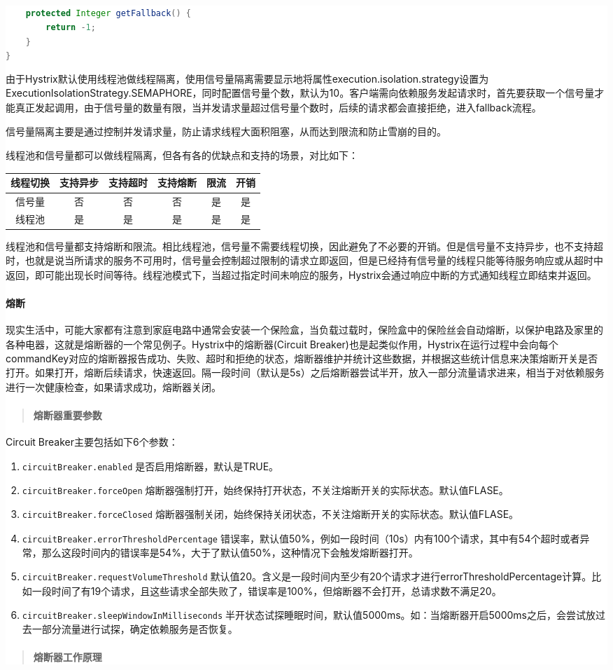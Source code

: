 ```java
    protected Integer getFallback() {
        return -1;
    }
}
```

由于Hystrix默认使用线程池做线程隔离，使用信号量隔离需要显示地将属性execution.isolation.strategy设置为ExecutionIsolationStrategy.SEMAPHORE，同时配置信号量个数，默认为10。客户端需向依赖服务发起请求时，首先要获取一个信号量才能真正发起调用，由于信号量的数量有限，当并发请求量超过信号量个数时，后续的请求都会直接拒绝，进入fallback流程。

信号量隔离主要是通过控制并发请求量，防止请求线程大面积阻塞，从而达到限流和防止雪崩的目的。

线程池和信号量都可以做线程隔离，但各有各的优缺点和支持的场景，对比如下：

|线程切换	|支持异步|	支持超时|	支持熔断|	限流|	开销|
|:---:|:---:|:---:|:---:|:---:|:---:|
|信号量|	否|	否|	否|	是|	是|	小|
|线程池|	是|	是|	是|	是|	是|	大|

线程池和信号量都支持熔断和限流。相比线程池，信号量不需要线程切换，因此避免了不必要的开销。但是信号量不支持异步，也不支持超时，也就是说当所请求的服务不可用时，信号量会控制超过限制的请求立即返回，但是已经持有信号量的线程只能等待服务响应或从超时中返回，即可能出现长时间等待。线程池模式下，当超过指定时间未响应的服务，Hystrix会通过响应中断的方式通知线程立即结束并返回。

#### 熔断

现实生活中，可能大家都有注意到家庭电路中通常会安装一个保险盒，当负载过载时，保险盒中的保险丝会自动熔断，以保护电路及家里的各种电器，这就是熔断器的一个常见例子。Hystrix中的熔断器(Circuit Breaker)也是起类似作用，Hystrix在运行过程中会向每个commandKey对应的熔断器报告成功、失败、超时和拒绝的状态，熔断器维护并统计这些数据，并根据这些统计信息来决策熔断开关是否打开。如果打开，熔断后续请求，快速返回。隔一段时间（默认是5s）之后熔断器尝试半开，放入一部分流量请求进来，相当于对依赖服务进行一次健康检查，如果请求成功，熔断器关闭。

> #### 熔断器重要参数

Circuit Breaker主要包括如下6个参数：

1. `circuitBreaker.enabled`
是否启用熔断器，默认是TRUE。

2. `circuitBreaker.forceOpen`
熔断器强制打开，始终保持打开状态，不关注熔断开关的实际状态。默认值FLASE。

3. `circuitBreaker.forceClosed`
熔断器强制关闭，始终保持关闭状态，不关注熔断开关的实际状态。默认值FLASE。

4. `circuitBreaker.errorThresholdPercentage`
错误率，默认值50%，例如一段时间（10s）内有100个请求，其中有54个超时或者异常，那么这段时间内的错误率是54%，大于了默认值50%，这种情况下会触发熔断器打开。

5. `circuitBreaker.requestVolumeThreshold`
默认值20。含义是一段时间内至少有20个请求才进行errorThresholdPercentage计算。比如一段时间了有19个请求，且这些请求全部失败了，错误率是100%，但熔断器不会打开，总请求数不满足20。

6. `circuitBreaker.sleepWindowInMilliseconds`
半开状态试探睡眠时间，默认值5000ms。如：当熔断器开启5000ms之后，会尝试放过去一部分流量进行试探，确定依赖服务是否恢复。

> #### 熔断器工作原理
